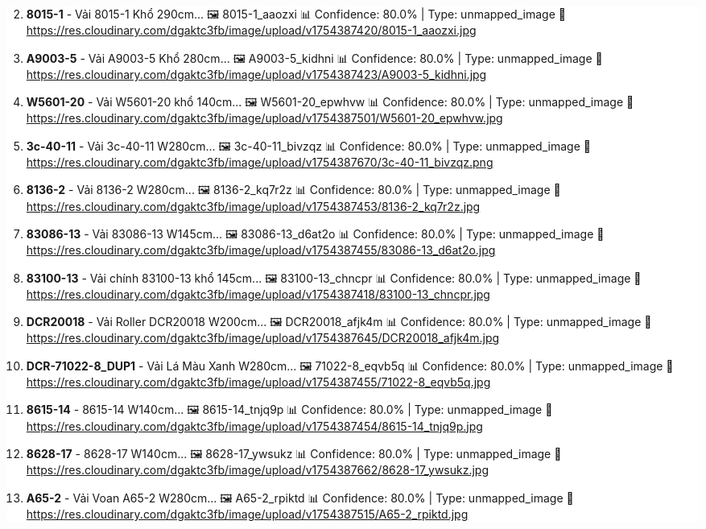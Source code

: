 2. **8015-1** - Vải 8015-1 Khổ 290cm...
   🖼️ 8015-1_aaozxi
   📊 Confidence: 80.0% | Type: unmapped_image
   🔗 https://res.cloudinary.com/dgaktc3fb/image/upload/v1754387420/8015-1_aaozxi.jpg

3. **A9003-5** - Vải A9003-5 Khổ 280cm...
   🖼️ A9003-5_kidhni
   📊 Confidence: 80.0% | Type: unmapped_image
   🔗 https://res.cloudinary.com/dgaktc3fb/image/upload/v1754387423/A9003-5_kidhni.jpg

4. **W5601-20** - Vải W5601-20 khổ 140cm...
   🖼️ W5601-20_epwhvw
   📊 Confidence: 80.0% | Type: unmapped_image
   🔗 https://res.cloudinary.com/dgaktc3fb/image/upload/v1754387501/W5601-20_epwhvw.jpg

5. **3c-40-11** - Vải 3c-40-11 W280cm...
   🖼️ 3c-40-11_bivzqz
   📊 Confidence: 80.0% | Type: unmapped_image
   🔗 https://res.cloudinary.com/dgaktc3fb/image/upload/v1754387670/3c-40-11_bivzqz.png

6. **8136-2** - Vải 8136-2 W280cm...
   🖼️ 8136-2_kq7r2z
   📊 Confidence: 80.0% | Type: unmapped_image
   🔗 https://res.cloudinary.com/dgaktc3fb/image/upload/v1754387453/8136-2_kq7r2z.jpg

7. **83086-13** - Vải 83086-13 W145cm...
   🖼️ 83086-13_d6at2o
   📊 Confidence: 80.0% | Type: unmapped_image
   🔗 https://res.cloudinary.com/dgaktc3fb/image/upload/v1754387455/83086-13_d6at2o.jpg

8. **83100-13** - Vải chính 83100-13 khổ 145cm...
   🖼️ 83100-13_chncpr
   📊 Confidence: 80.0% | Type: unmapped_image
   🔗 https://res.cloudinary.com/dgaktc3fb/image/upload/v1754387418/83100-13_chncpr.jpg

9. **DCR20018** - Vải Roller DCR20018 W200cm...
   🖼️ DCR20018_afjk4m
   📊 Confidence: 80.0% | Type: unmapped_image
   🔗 https://res.cloudinary.com/dgaktc3fb/image/upload/v1754387645/DCR20018_afjk4m.jpg

10. **DCR-71022-8_DUP1** - Vải Lá Màu Xanh W280cm...
   🖼️ 71022-8_eqvb5q
   📊 Confidence: 80.0% | Type: unmapped_image
   🔗 https://res.cloudinary.com/dgaktc3fb/image/upload/v1754387455/71022-8_eqvb5q.jpg

11. **8615-14** - 8615-14 W140cm...
   🖼️ 8615-14_tnjq9p
   📊 Confidence: 80.0% | Type: unmapped_image
   🔗 https://res.cloudinary.com/dgaktc3fb/image/upload/v1754387454/8615-14_tnjq9p.jpg

12. **8628-17** - 8628-17 W140cm...
   🖼️ 8628-17_ywsukz
   📊 Confidence: 80.0% | Type: unmapped_image
   🔗 https://res.cloudinary.com/dgaktc3fb/image/upload/v1754387662/8628-17_ywsukz.jpg

13. **A65-2** - Vải Voan  A65-2 W280cm...
   🖼️ A65-2_rpiktd
   📊 Confidence: 80.0% | Type: unmapped_image
   🔗 https://res.cloudinary.com/dgaktc3fb/image/upload/v1754387515/A65-2_rpiktd.jpg
